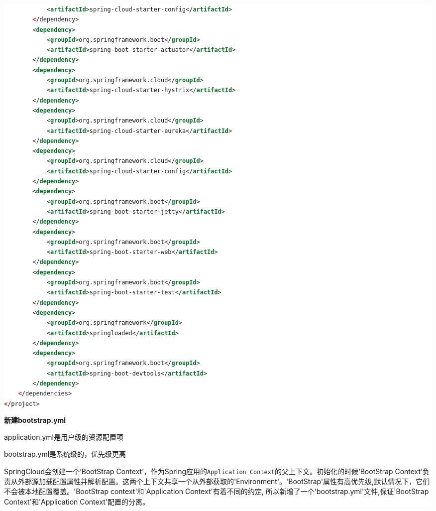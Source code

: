 ```xml
            <artifactId>spring-cloud-starter-config</artifactId>
        </dependency>
        <dependency>
            <groupId>org.springframework.boot</groupId>
            <artifactId>spring-boot-starter-actuator</artifactId>
        </dependency>
        <dependency>
            <groupId>org.springframework.cloud</groupId>
            <artifactId>spring-cloud-starter-hystrix</artifactId>
        </dependency>
        <dependency>
            <groupId>org.springframework.cloud</groupId>
            <artifactId>spring-cloud-starter-eureka</artifactId>
        </dependency>
        <dependency>
            <groupId>org.springframework.cloud</groupId>
            <artifactId>spring-cloud-starter-config</artifactId>
        </dependency>
        <dependency>
            <groupId>org.springframework.boot</groupId>
            <artifactId>spring-boot-starter-jetty</artifactId>
        </dependency>
        <dependency>
            <groupId>org.springframework.boot</groupId>
            <artifactId>spring-boot-starter-web</artifactId>
        </dependency>
        <dependency>
            <groupId>org.springframework.boot</groupId>
            <artifactId>spring-boot-starter-test</artifactId>
        </dependency>
        <dependency>
            <groupId>org.springframework</groupId>
            <artifactId>springloaded</artifactId>
        </dependency>
        <dependency>
            <groupId>org.springframework.boot</groupId>
            <artifactId>spring-boot-devtools</artifactId>
        </dependency>
    </dependencies>
</project>

```

**新建bootstrap.yml**

application.yml是用户级的资源配置项

bootstrap.yml是系统级的，优先级更高

SpringCloud会创建一个‘BootStrap Context’，作为Spring应用的`Application Context`的父上下文。初始化的时候‘BootStrap Context’负责从外部源加载配置属性并解析配置。这两个上下文共享一个从外部获取的'Environment'。'BootStrap'属性有高优先级,默认情况下，它们不会被本地配置覆盖。'BootStrap context'和'Application Context'有着不同的约定, 所以新增了一个'bootstrap.yml'文件,保证'BootStrap Context'和'Application Context'配置的分离。
